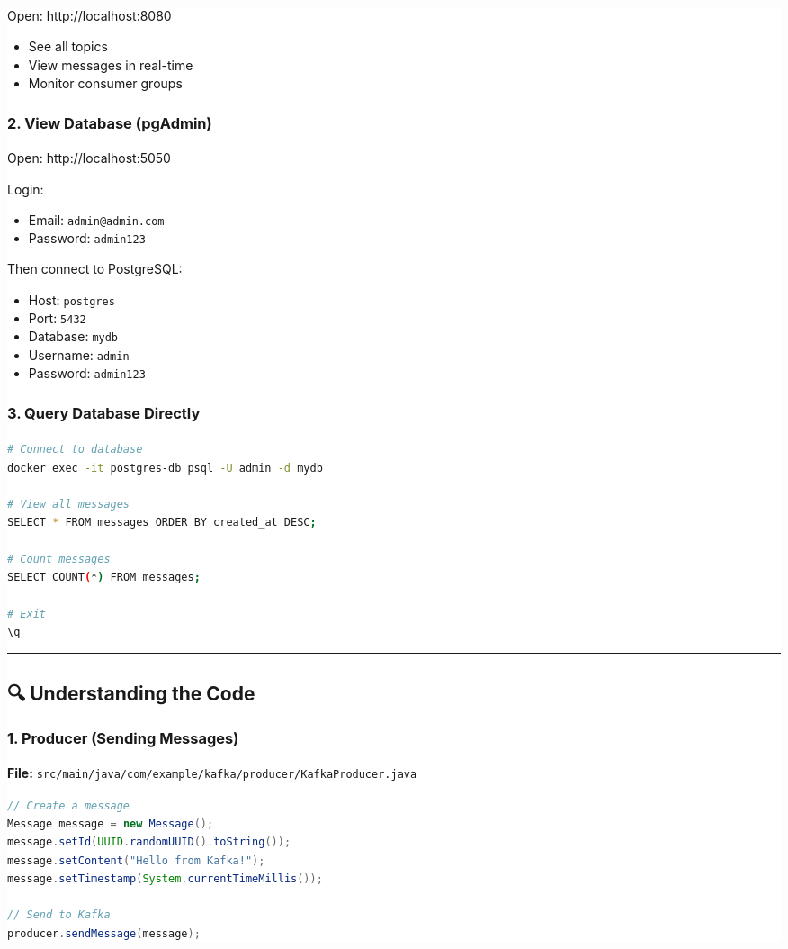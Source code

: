 Open: http://localhost:8080

- See all topics
- View messages in real-time
- Monitor consumer groups

### 2. View Database (pgAdmin)

Open: http://localhost:5050

Login:
- Email: `admin@admin.com`
- Password: `admin123`

Then connect to PostgreSQL:
- Host: `postgres`
- Port: `5432`
- Database: `mydb`
- Username: `admin`
- Password: `admin123`

### 3. Query Database Directly

```bash
# Connect to database
docker exec -it postgres-db psql -U admin -d mydb

# View all messages
SELECT * FROM messages ORDER BY created_at DESC;

# Count messages
SELECT COUNT(*) FROM messages;

# Exit
\q
```

---

## 🔍 Understanding the Code

### 1. Producer (Sending Messages)

**File:** `src/main/java/com/example/kafka/producer/KafkaProducer.java`

```java
// Create a message
Message message = new Message();
message.setId(UUID.randomUUID().toString());
message.setContent("Hello from Kafka!");
message.setTimestamp(System.currentTimeMillis());

// Send to Kafka
producer.sendMessage(message);
```
